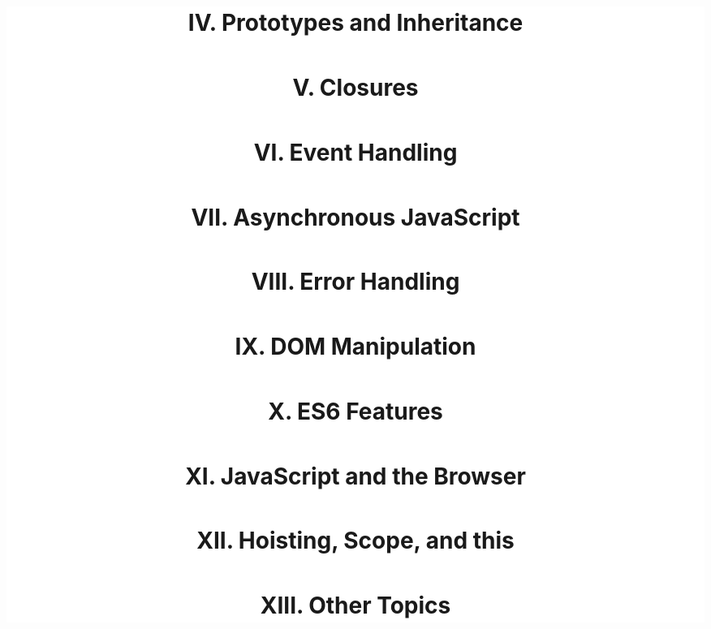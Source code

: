 



<h1 align="center">IV. Prototypes and Inheritance</h1>

<h1 align="center">V. Closures</h1>

<h1 align="center">VI. Event Handling</h1>

<h1 align="center">VII. Asynchronous JavaScript</h1>

<h1 align="center">VIII. Error Handling</h1>

<h1 align="center">IX. DOM Manipulation</h1>

<h1 align="center">X. ES6 Features</h1>

<h1 align="center">XI. JavaScript and the Browser</h1>

<h1 align="center">XII. Hoisting, Scope, and this</h1>

<h1 align="center">XIII. Other Topics</h1>